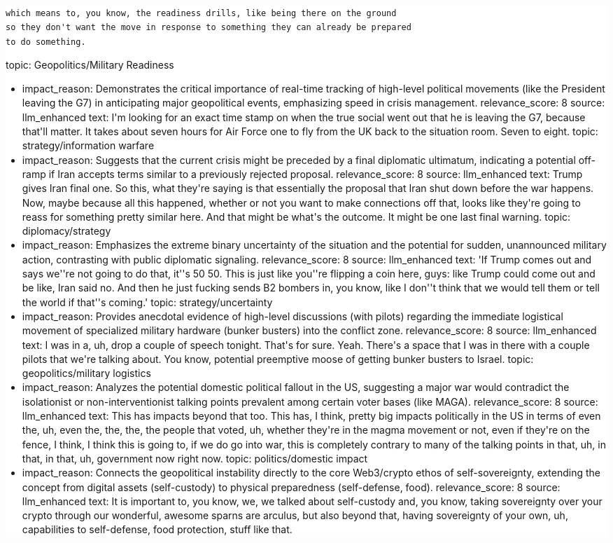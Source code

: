     which means to, you know, the readiness drills, like being there on the ground
    so they don't want the move in response to something they can already be prepared
    to do something.
  topic: Geopolitics/Military Readiness
- impact_reason: Demonstrates the critical importance of real-time tracking of high-level
    political movements (like the President leaving the G7) in anticipating major
    geopolitical events, emphasizing speed in crisis management.
  relevance_score: 8
  source: llm_enhanced
  text: I'm looking for an exact time stamp on when the true social went out that
    he is leaving the G7, because that'll matter. It takes about seven hours for Air
    Force one to fly from the UK back to the situation room. Seven to eight.
  topic: strategy/information warfare
- impact_reason: Suggests that the current crisis might be preceded by a final diplomatic
    ultimatum, indicating a potential off-ramp if Iran accepts terms similar to a
    previously rejected proposal.
  relevance_score: 8
  source: llm_enhanced
  text: Trump gives Iran final one. So this, what they're saying is that essentially
    the proposal that Iran shut down before the war happens. Now, maybe because all
    this happened, whether or not you want to make connections off that, looks like
    they're going to reass for something pretty similar here. And that might be what's
    the outcome. It might be one last final warning.
  topic: diplomacy/strategy
- impact_reason: Emphasizes the extreme binary uncertainty of the situation and the
    potential for sudden, unannounced military action, contrasting with public diplomatic
    signaling.
  relevance_score: 8
  source: llm_enhanced
  text: 'If Trump comes out and says we''re not going to do that, it''s 50 50. This
    is just like you''re flipping a coin here, guys: like Trump could come out and
    be like, Iran said no. And then he just fucking sends B2 bombers in, you know,
    like I don''t think that we would tell them or tell the world if that''s coming.'
  topic: strategy/uncertainty
- impact_reason: Provides anecdotal evidence of high-level discussions (with pilots)
    regarding the immediate logistical movement of specialized military hardware (bunker
    busters) into the conflict zone.
  relevance_score: 8
  source: llm_enhanced
  text: I was in a, uh, drop a couple of speech tonight. That's for sure. Yeah. There's
    a space that I was in there with a couple pilots that we're talking about. You
    know, potential preemptive moose of getting bunker busters to Israel.
  topic: geopolitics/military logistics
- impact_reason: Analyzes the potential domestic political fallout in the US, suggesting
    a major war would contradict the isolationist or non-interventionist talking points
    prevalent among certain voter bases (like MAGA).
  relevance_score: 8
  source: llm_enhanced
  text: This has impacts beyond that too. This has, I think, pretty big impacts politically
    in the US in terms of even the, uh, even the, the, the, the people that voted,
    uh, whether they're in the magma movement or not, even if they're on the fence,
    I think, I think this is going to, if we do go into war, this is completely contrary
    to many of the talking points in that, uh, in that, in that, uh, government now
    right now.
  topic: politics/domestic impact
- impact_reason: Connects the geopolitical instability directly to the core Web3/crypto
    ethos of self-sovereignty, extending the concept from digital assets (self-custody)
    to physical preparedness (self-defense, food).
  relevance_score: 8
  source: llm_enhanced
  text: It is important to, you know, we, we talked about self-custody and, you know,
    taking sovereignty over your crypto through our wonderful, awesome sparns are
    arculus, but also beyond that, having sovereignty of your own, uh, capabilities
    to self-defense, food protection, stuff like that.